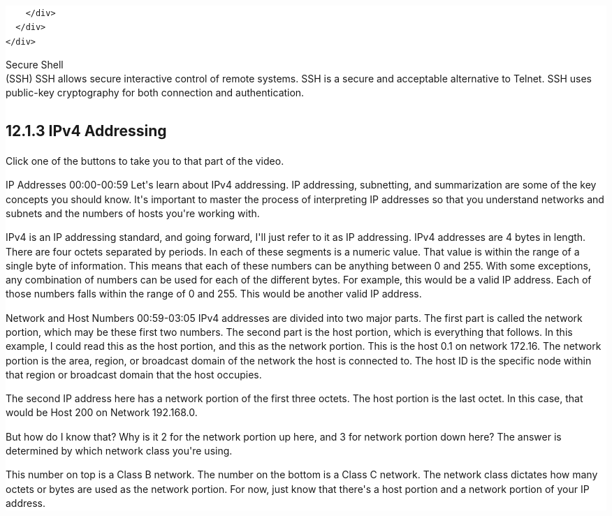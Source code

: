         </div>
      </div>
    </div>
  </td>
</tr>
<tr>
  <td>
    Secure Shell
    <br />
    (SSH)
  </td>
  <td>
    SSH allows secure interactive control of remote systems. SSH is a
    secure and acceptable alternative to Telnet. SSH uses public-key
    cryptography for both connection and authentication.
  </td>
</tr>
</tbody>
</table>

## 12.1.3 IPv4 Addressing

Click one of the buttons to take you to that part of the video.

IP Addresses 00:00-00:59
Let's learn about IPv4 addressing. IP addressing, subnetting, and summarization are some of the key concepts you should know. It's important to master the process of interpreting IP addresses so that you understand networks and subnets and the numbers of hosts you're working with.

IPv4 is an IP addressing standard, and going forward, I'll just refer to it as IP addressing. IPv4 addresses are 4 bytes in length. There are four octets separated by periods. In each of these segments is a numeric value. That value is within the range of a single byte of information. This means that each of these numbers can be anything between 0 and 255. With some exceptions, any combination of numbers can be used for each of the different bytes. For example, this would be a valid IP address. Each of those numbers falls within the range of 0 and 255. This would be another valid IP address.

Network and Host Numbers 00:59-03:05
IPv4 addresses are divided into two major parts. The first part is called the network portion, which may be these first two numbers. The second part is the host portion, which is everything that follows. In this example, I could read this as the host portion, and this as the network portion. This is the host 0.1 on network 172.16. The network portion is the area, region, or broadcast domain of the network the host is connected to. The host ID is the specific node within that region or broadcast domain that the host occupies.

The second IP address here has a network portion of the first three octets. The host portion is the last octet. In this case, that would be Host 200 on Network 192.168.0.

But how do I know that? Why is it 2 for the network portion up here, and 3 for network portion down here? The answer is determined by which network class you're using.

This number on top is a Class B network. The number on the bottom is a Class C network. The network class dictates how many octets or bytes are used as the network portion. For now, just know that there's a host portion and a network portion of your IP address.
